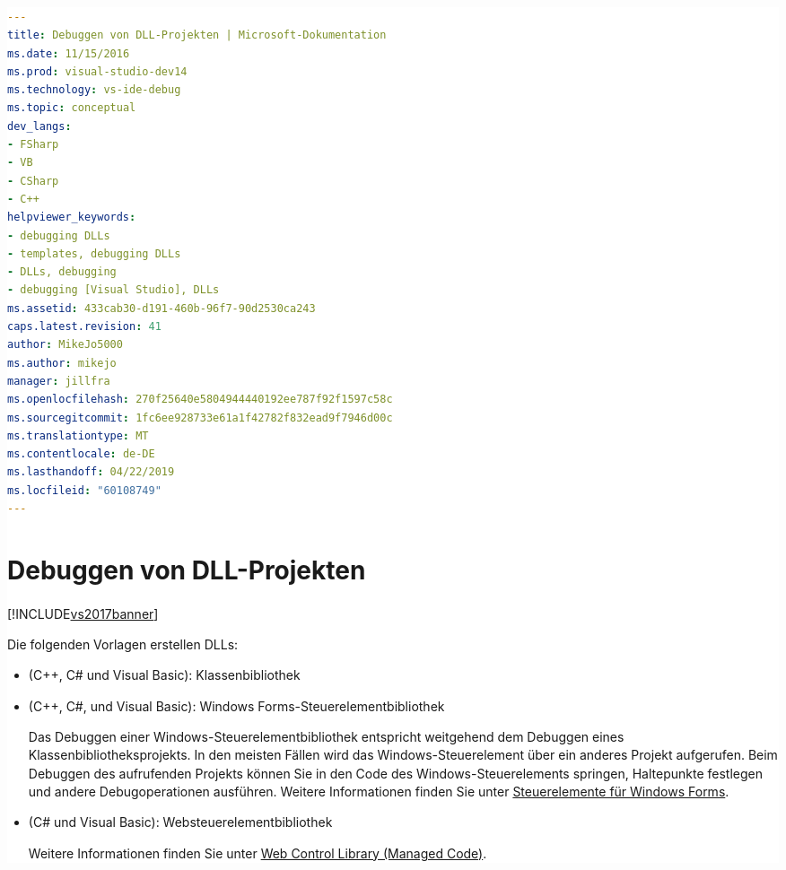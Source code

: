 ```yaml
---
title: Debuggen von DLL-Projekten | Microsoft-Dokumentation
ms.date: 11/15/2016
ms.prod: visual-studio-dev14
ms.technology: vs-ide-debug
ms.topic: conceptual
dev_langs:
- FSharp
- VB
- CSharp
- C++
helpviewer_keywords:
- debugging DLLs
- templates, debugging DLLs
- DLLs, debugging
- debugging [Visual Studio], DLLs
ms.assetid: 433cab30-d191-460b-96f7-90d2530ca243
caps.latest.revision: 41
author: MikeJo5000
ms.author: mikejo
manager: jillfra
ms.openlocfilehash: 270f25640e5804944440192ee787f92f1597c58c
ms.sourcegitcommit: 1fc6ee928733e61a1f42782f832ead9f7946d00c
ms.translationtype: MT
ms.contentlocale: de-DE
ms.lasthandoff: 04/22/2019
ms.locfileid: "60108749"
---
```

# <a name="debugging-dll-projects"></a>Debuggen von DLL-Projekten
[!INCLUDE[vs2017banner](../includes/vs2017banner.md)]

Die folgenden Vorlagen erstellen DLLs:  
  
- (C++, C# und Visual Basic): Klassenbibliothek  
  
- (C++, C#, und Visual Basic): Windows Forms-Steuerelementbibliothek  
  
   Das Debuggen einer Windows-Steuerelementbibliothek entspricht weitgehend dem Debuggen eines Klassenbibliotheksprojekts. In den meisten Fällen wird das Windows-Steuerelement über ein anderes Projekt aufgerufen. Beim Debuggen des aufrufenden Projekts können Sie in den Code des Windows-Steuerelements springen, Haltepunkte festlegen und andere Debugoperationen ausführen. Weitere Informationen finden Sie unter [Steuerelemente für Windows Forms](http://msdn.microsoft.com/library/f050de8f-4ebd-4042-94b8-edf9a1dbd52a).  
  
- (C# und Visual Basic): Websteuerelementbibliothek  
  
   Weitere Informationen finden Sie unter [Web Control Library (Managed Code)](../debugger/web-control-library-managed-code.md).  
  